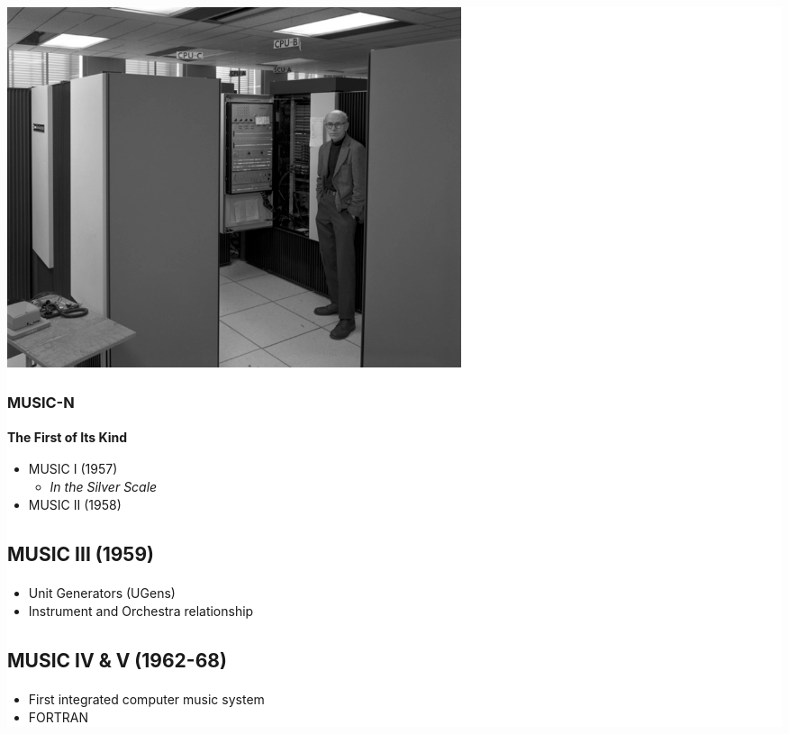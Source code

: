   <img src="/assets/mm/max.png" height="400">
</section>
<section>
  <section>
    <h1>MUSIC-N</h1>
    <p><strong>The First of Its Kind</strong></p>
    <ul>
      <li class="fragment fade-right">MUSIC I (1957)
        <ul>
          <li class="fragment fade-right"><em>In the Silver Scale</em></li>
        </ul>
      </li>
      <li class="fragment fade-right">MUSIC II (1958)</li>
    </ul>
  </section>
  <section>
    <h2>MUSIC III (1959)</h2>
    <ul>
      <li class="fragment fade-right">Unit Generators (UGens)</li>
      <li class="fragment fade-right">Instrument and Orchestra relationship</li>
    </ul>
  </section>
  <section>
    <h2>MUSIC IV &amp; V (1962-68)</h2>
      <div class="multiCol">
        <ul>
          <li class="fragment fade-right">First integrated computer music system</li>
          <li class="fragment fade-right">FORTRAN</li>
        </ul>